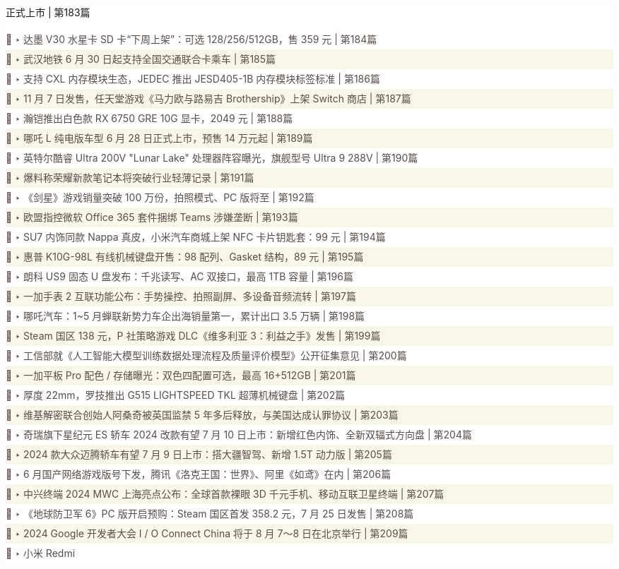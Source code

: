 正式上市 | 第183篇</a></div><div style='line-height:3;' ><a href='https://www.ithome.com/0/777/635.htm' style="line-height:2;text-decoration:none;display:block;color:#584D49;">🌈 ‣ 达墨 V30 水星卡 SD 卡“下周上架”：可选 128/256/512GB，售 359 元 | 第184篇</a></div><div style='line-height:3;background-color:#FAF6EA;' ><a href='https://www.ithome.com/0/777/630.htm' style="line-height:2;text-decoration:none;display:block;color:#584D49;">🌈 ‣ 武汉地铁 6 月 30 日起支持全国交通联合卡乘车 | 第185篇</a></div><div style='line-height:3;' ><a href='https://www.ithome.com/0/777/629.htm' style="line-height:2;text-decoration:none;display:block;color:#584D49;">🌈 ‣ 支持 CXL 内存模块生态，JEDEC 推出 JESD405-1B 内存模块标签标准 | 第186篇</a></div><div style='line-height:3;background-color:#FAF6EA;' ><a href='https://www.ithome.com/0/777/627.htm' style="line-height:2;text-decoration:none;display:block;color:#584D49;">🌈 ‣ 11 月 7 日发售，任天堂游戏《马力欧与路易吉 Brothership》上架 Switch 商店 | 第187篇</a></div><div style='line-height:3;' ><a href='https://www.ithome.com/0/777/626.htm' style="line-height:2;text-decoration:none;display:block;color:#584D49;">🌈 ‣ 瀚铠推出白色款 RX 6750 GRE 10G 显卡，2049 元 | 第188篇</a></div><div style='line-height:3;background-color:#FAF6EA;' ><a href='https://www.ithome.com/0/777/625.htm' style="line-height:2;text-decoration:none;display:block;color:#584D49;">🌈 ‣ 哪吒 L 纯电版车型 6 月 28 日正式上市，预售 14 万元起 | 第189篇</a></div><div style='line-height:3;' ><a href='https://www.ithome.com/0/777/624.htm' style="line-height:2;text-decoration:none;display:block;color:#584D49;">🌈 ‣ 英特尔酷睿 Ultra 200V "Lunar Lake" 处理器阵容曝光，旗舰型号 Ultra 9 288V | 第190篇</a></div><div style='line-height:3;background-color:#FAF6EA;' ><a href='https://www.ithome.com/0/777/623.htm' style="line-height:2;text-decoration:none;display:block;color:#584D49;">🌈 ‣ 爆料称荣耀新款笔记本将突破行业轻薄记录 | 第191篇</a></div><div style='line-height:3;' ><a href='https://www.ithome.com/0/777/622.htm' style="line-height:2;text-decoration:none;display:block;color:#584D49;">🌈 ‣ 《剑星》游戏销量突破 100 万份，拍照模式、PC 版将至 | 第192篇</a></div><div style='line-height:3;background-color:#FAF6EA;' ><a href='https://www.ithome.com/0/777/621.htm' style="line-height:2;text-decoration:none;display:block;color:#584D49;">🌈 ‣ 欧盟指控微软 Office 365 套件捆绑 Teams 涉嫌垄断 | 第193篇</a></div><div style='line-height:3;' ><a href='https://www.ithome.com/0/777/620.htm' style="line-height:2;text-decoration:none;display:block;color:#584D49;">🌈 ‣ SU7 内饰同款 Nappa 真皮，小米汽车商城上架 NFC 卡片钥匙套：99 元 | 第194篇</a></div><div style='line-height:3;background-color:#FAF6EA;' ><a href='https://www.ithome.com/0/777/618.htm' style="line-height:2;text-decoration:none;display:block;color:#584D49;">🌈 ‣ 惠普 K10G-98L 有线机械键盘开售：98 配列、Gasket 结构，89 元 | 第195篇</a></div><div style='line-height:3;' ><a href='https://www.ithome.com/0/777/617.htm' style="line-height:2;text-decoration:none;display:block;color:#584D49;">🌈 ‣ 朗科 US9 固态 U 盘发布：千兆读写、AC 双接口，最高 1TB 容量 | 第196篇</a></div><div style='line-height:3;background-color:#FAF6EA;' ><a href='https://www.ithome.com/0/777/616.htm' style="line-height:2;text-decoration:none;display:block;color:#584D49;">🌈 ‣ 一加手表 2 互联功能公布：手势操控、拍照副屏、多设备音频流转 | 第197篇</a></div><div style='line-height:3;' ><a href='https://www.ithome.com/0/777/615.htm' style="line-height:2;text-decoration:none;display:block;color:#584D49;">🌈 ‣ 哪吒汽车：1~5 月蝉联新势力车企出海销量第一，累计出口 3.5 万辆 | 第198篇</a></div><div style='line-height:3;background-color:#FAF6EA;' ><a href='https://www.ithome.com/0/777/611.htm' style="line-height:2;text-decoration:none;display:block;color:#584D49;">🌈 ‣ Steam 国区 138 元，P 社策略游戏 DLC《维多利亚 3：利益之手》发售 | 第199篇</a></div><div style='line-height:3;' ><a href='https://www.ithome.com/0/777/606.htm' style="line-height:2;text-decoration:none;display:block;color:#584D49;">🌈 ‣ 工信部就《人工智能大模型训练数据处理流程及质量评价模型》公开征集意见 | 第200篇</a></div><div style='line-height:3;background-color:#FAF6EA;' ><a href='https://www.ithome.com/0/777/604.htm' style="line-height:2;text-decoration:none;display:block;color:#584D49;">🌈 ‣ 一加平板 Pro 配色 / 存储曝光：双色四配置可选，最高 16+512GB | 第201篇</a></div><div style='line-height:3;' ><a href='https://www.ithome.com/0/777/603.htm' style="line-height:2;text-decoration:none;display:block;color:#584D49;">🌈 ‣ 厚度 22mm，罗技推出 G515 LIGHTSPEED TKL 超薄机械键盘 | 第202篇</a></div><div style='line-height:3;background-color:#FAF6EA;' ><a href='https://www.ithome.com/0/777/601.htm' style="line-height:2;text-decoration:none;display:block;color:#584D49;">🌈 ‣ 维基解密联合创始人阿桑奇被英国监禁 5 年多后释放，与美国达成认罪协议 | 第203篇</a></div><div style='line-height:3;' ><a href='https://www.ithome.com/0/777/600.htm' style="line-height:2;text-decoration:none;display:block;color:#584D49;">🌈 ‣ 奇瑞旗下星纪元 ES 轿车 2024 改款有望 7 月 10 日上市：新增红色内饰、全新双辐式方向盘 | 第204篇</a></div><div style='line-height:3;background-color:#FAF6EA;' ><a href='https://www.ithome.com/0/777/598.htm' style="line-height:2;text-decoration:none;display:block;color:#584D49;">🌈 ‣ 2024 款大众迈腾轿车有望 7 月 9 日上市：搭大疆智驾、新增 1.5T 动力版 | 第205篇</a></div><div style='line-height:3;' ><a href='https://www.ithome.com/0/777/599.htm' style="line-height:2;text-decoration:none;display:block;color:#584D49;">🌈 ‣ 6 月国产网络游戏版号下发，腾讯《洛克王国：世界》、阿里《如鸢》在内 | 第206篇</a></div><div style='line-height:3;background-color:#FAF6EA;' ><a href='https://www.ithome.com/0/777/597.htm' style="line-height:2;text-decoration:none;display:block;color:#584D49;">🌈 ‣ 中兴终端 2024 MWC 上海亮点公布：全球首款裸眼 3D 千元手机、移动互联卫星终端 | 第207篇</a></div><div style='line-height:3;' ><a href='https://www.ithome.com/0/777/596.htm' style="line-height:2;text-decoration:none;display:block;color:#584D49;">🌈 ‣ 《地球防卫军 6》PC 版开启预购：Steam 国区首发 358.2 元，7 月 25 日发售 | 第208篇</a></div><div style='line-height:3;background-color:#FAF6EA;' ><a href='https://www.ithome.com/0/777/594.htm' style="line-height:2;text-decoration:none;display:block;color:#584D49;">🌈 ‣ 2024 Google 开发者大会 I / O Connect China 将于 8 月 7～8 日在北京举行 | 第209篇</a></div><div style='line-height:3;' ><a href='https://www.ithome.com/0/777/593.htm' style="line-height:2;text-decoration:none;display:block;color:#584D49;">🌈 ‣ 小米 Redmi